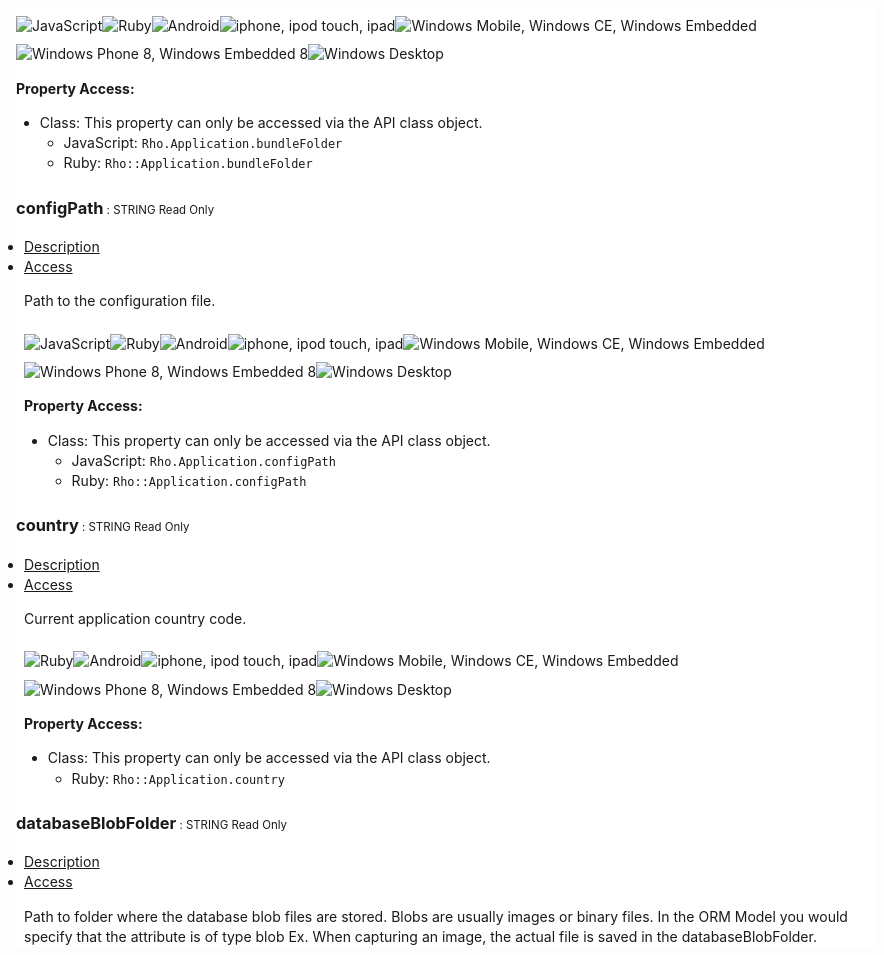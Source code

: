 <p><div><p><img src="/img/js.png" style="width: 20px;padding-top: 8px" rel="tooltip" title="JavaScript"><img src="/img/ruby.png" style="width: 20px;padding-top: 8px" rel="tooltip" title="Ruby"><img src="/img/android.png" style="width: 20px;padding-top: 8px" rel="tooltip" title="Android"><img src="/img/ios.png" style="width: 20px;padding-top: 8px" rel="tooltip" title="iphone, ipod touch, ipad"><img src="/img/windowsmobile.png" style="height: 20px;padding-top: 8px" rel="tooltip" title="Windows Mobile, Windows CE, Windows Embedded"><img src="/img/wp8.png" style="width: 20px;padding-top: 8px" rel="tooltip" title="Windows Phone 8, Windows Embedded 8"><img src="/img/windows.jpg" style="width: 20px;padding-top: 8px" rel="tooltip" title="Windows Desktop"> </p></div></p></div><div class="tab-pane fade" id="pbundleFolder2"></div><div class="tab-pane fade" id="pbundleFolder5"></div><div class="tab-pane fade" id="pbundleFolder6"><div><p><strong>Property Access:</strong></p><ul><li><i class="icon-book"></i>Class: This property can only be accessed via the API class object. <ul><li>JavaScript: <code>Rho.Application.bundleFolder</code> </li><li>Ruby: <code>Rho::Application.bundleFolder</code></li></ul></li></ul></div></div></div>  </div><a name='pconfigPath'></a><div class=' method  js ruby android ios wp8' id='pconfigPath'><h3><strong  >configPath</strong><span style='font-size:.7em;font-weight:normal;'> : <span class='text-info'>STRING</span> <span class='label'>Read Only</span> </span></h3><ul class="nav nav-tabs" style="padding-left:8px"><li class='active'><a href="#pconfigPath1" data-toggle="tab">Description</a></li><li ><a href="#pconfigPath6" data-toggle="tab">Access</a></li></ul><div class='tab-content' style='padding-left:8px' id='tc-configPath'><div class="tab-pane fade active in" id="pconfigPath1"><p>Path to the configuration file.</p>
<p><div><p><img src="/img/js.png" style="width: 20px;padding-top: 8px" rel="tooltip" title="JavaScript"><img src="/img/ruby.png" style="width: 20px;padding-top: 8px" rel="tooltip" title="Ruby"><img src="/img/android.png" style="width: 20px;padding-top: 8px" rel="tooltip" title="Android"><img src="/img/ios.png" style="width: 20px;padding-top: 8px" rel="tooltip" title="iphone, ipod touch, ipad"><img src="/img/windowsmobile.png" style="height: 20px;padding-top: 8px" rel="tooltip" title="Windows Mobile, Windows CE, Windows Embedded"><img src="/img/wp8.png" style="width: 20px;padding-top: 8px" rel="tooltip" title="Windows Phone 8, Windows Embedded 8"><img src="/img/windows.jpg" style="width: 20px;padding-top: 8px" rel="tooltip" title="Windows Desktop"> </p></div></p></div><div class="tab-pane fade" id="pconfigPath2"></div><div class="tab-pane fade" id="pconfigPath5"></div><div class="tab-pane fade" id="pconfigPath6"><div><p><strong>Property Access:</strong></p><ul><li><i class="icon-book"></i>Class: This property can only be accessed via the API class object. <ul><li>JavaScript: <code>Rho.Application.configPath</code> </li><li>Ruby: <code>Rho::Application.configPath</code></li></ul></li></ul></div></div></div>  </div><a name='pcountry'></a><div class=' method  ruby android ios wp8' id='pcountry'><h3><strong  >country</strong><span style='font-size:.7em;font-weight:normal;'> : <span class='text-info'>STRING</span> <span class='label'>Read Only</span> </span></h3><ul class="nav nav-tabs" style="padding-left:8px"><li class='active'><a href="#pcountry1" data-toggle="tab">Description</a></li><li ><a href="#pcountry6" data-toggle="tab">Access</a></li></ul><div class='tab-content' style='padding-left:8px' id='tc-country'><div class="tab-pane fade active in" id="pcountry1"><p>Current application country code.</p>
<p><div><p><img src="/img/ruby.png" style="width: 20px;padding-top: 8px" rel="tooltip" title="Ruby"><img src="/img/android.png" style="width: 20px;padding-top: 8px" rel="tooltip" title="Android"><img src="/img/ios.png" style="width: 20px;padding-top: 8px" rel="tooltip" title="iphone, ipod touch, ipad"><img src="/img/windowsmobile.png" style="height: 20px;padding-top: 8px" rel="tooltip" title="Windows Mobile, Windows CE, Windows Embedded"><img src="/img/wp8.png" style="width: 20px;padding-top: 8px" rel="tooltip" title="Windows Phone 8, Windows Embedded 8"><img src="/img/windows.jpg" style="width: 20px;padding-top: 8px" rel="tooltip" title="Windows Desktop"> </p></div></p></div><div class="tab-pane fade" id="pcountry2"></div><div class="tab-pane fade" id="pcountry5"></div><div class="tab-pane fade" id="pcountry6"><div><p><strong>Property Access:</strong></p><ul><li><i class="icon-book"></i>Class: This property can only be accessed via the API class object. <ul><li>Ruby: <code>Rho::Application.country</code></li></ul></li></ul></div></div></div>  </div><a name='pdatabaseBlobFolder'></a><div class=' method  js ruby android ios wp8' id='pdatabaseBlobFolder'><h3><strong  >databaseBlobFolder</strong><span style='font-size:.7em;font-weight:normal;'> : <span class='text-info'>STRING</span> <span class='label'>Read Only</span> </span></h3><ul class="nav nav-tabs" style="padding-left:8px"><li class='active'><a href="#pdatabaseBlobFolder1" data-toggle="tab">Description</a></li><li ><a href="#pdatabaseBlobFolder6" data-toggle="tab">Access</a></li></ul><div class='tab-content' style='padding-left:8px' id='tc-databaseBlobFolder'><div class="tab-pane fade active in" id="pdatabaseBlobFolder1"><p>Path to folder where the database blob files are stored. Blobs are usually images or binary files. In the ORM Model you would specify that the attribute is of type blob Ex. When capturing an image, the actual file is saved in the databaseBlobFolder.</p>